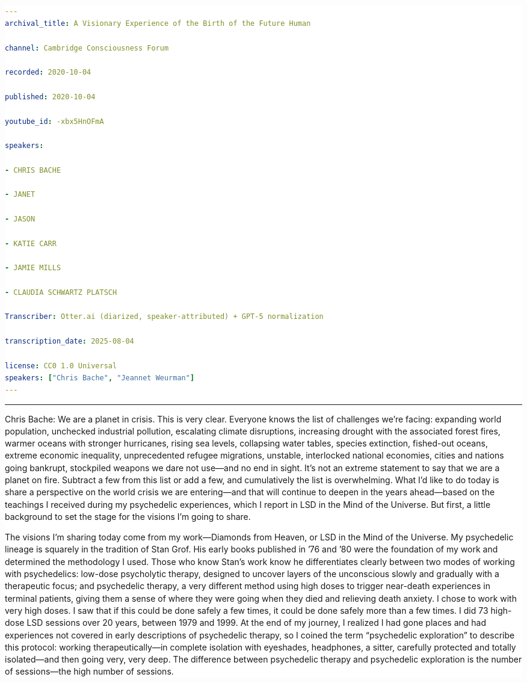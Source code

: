 ```yaml
---
archival_title: A Visionary Experience of the Birth of the Future Human

channel: Cambridge Consciousness Forum

recorded: 2020-10-04

published: 2020-10-04

youtube_id: -xbx5HnOFmA

speakers:

- CHRIS BACHE

- JANET

- JASON

- KATIE CARR

- JAMIE MILLS

- CLAUDIA SCHWARTZ PLATSCH

Transcriber: Otter.ai (diarized, speaker-attributed) + GPT-5 normalization

transcription_date: 2025-08-04

license: CC0 1.0 Universal
speakers: ["Chris Bache", "Jeannet Weurman"]
---
```


---
Chris Bache: 
We are a planet in crisis. This is very clear. Everyone knows the list of challenges we’re facing: expanding world population, unchecked industrial pollution, escalating climate disruptions, increasing drought with the associated forest fires, warmer oceans with stronger hurricanes, rising sea levels, collapsing water tables, species extinction, fished-out oceans, extreme economic inequality, unprecedented refugee migrations, unstable, interlocked national economies, cities and nations going bankrupt, stockpiled weapons we dare not use—and no end in sight. It’s not an extreme statement to say that we are a planet on fire. Subtract a few from this list or add a few, and cumulatively the list is overwhelming. What I’d like to do today is share a perspective on the world crisis we are entering—and that will continue to deepen in the years ahead—based on the teachings I received during my psychedelic experiences, which I report in LSD in the Mind of the Universe. But first, a little background to set the stage for the visions I’m going to share.

The visions I’m sharing today come from my work—Diamonds from Heaven, or LSD in the Mind of the Universe. My psychedelic lineage is squarely in the tradition of Stan Grof. His early books published in ’76 and ’80 were the foundation of my work and determined the methodology I used. Those who know Stan’s work know he differentiates clearly between two modes of working with psychedelics: low-dose psycholytic therapy, designed to uncover layers of the unconscious slowly and gradually with a therapeutic focus; and psychedelic therapy, a very different method using high doses to trigger near-death experiences in terminal patients, giving them a sense of where they were going when they died and relieving death anxiety. I chose to work with very high doses. I saw that if this could be done safely a few times, it could be done safely more than a few times. I did 73 high-dose LSD sessions over 20 years, between 1979 and 1999. At the end of my journey, I realized I had gone places and had experiences not covered in early descriptions of psychedelic therapy, so I coined the term “psychedelic exploration” to describe this protocol: working therapeutically—in complete isolation with eyeshades, headphones, a sitter, carefully protected and totally isolated—and then going very, very deep. The difference between psychedelic therapy and psychedelic exploration is the number of sessions—the high number of sessions.
